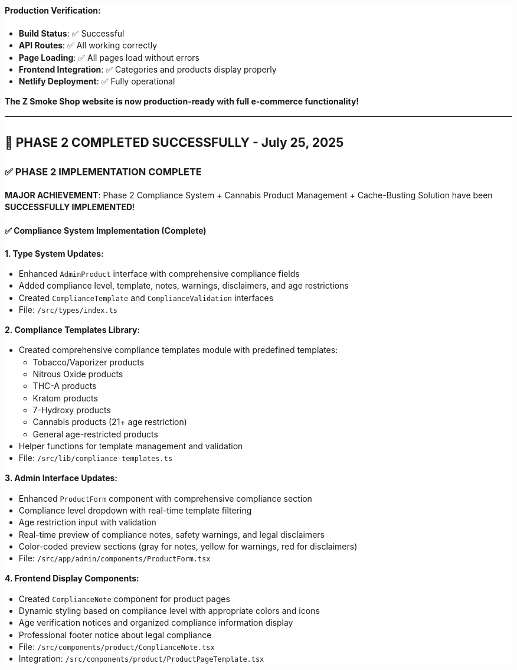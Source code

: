 #### **Production Verification:**
- **Build Status**: ✅ Successful
- **API Routes**: ✅ All working correctly
- **Page Loading**: ✅ All pages load without errors
- **Frontend Integration**: ✅ Categories and products display properly
- **Netlify Deployment**: ✅ Fully operational

**The Z Smoke Shop website is now production-ready with full e-commerce functionality!**

---

## 🎉 **PHASE 2 COMPLETED SUCCESSFULLY - July 25, 2025**

### **✅ PHASE 2 IMPLEMENTATION COMPLETE**

**MAJOR ACHIEVEMENT**: Phase 2 Compliance System + Cannabis Product Management + Cache-Busting Solution have been **SUCCESSFULLY IMPLEMENTED**!

#### **✅ Compliance System Implementation (Complete)**

**1. Type System Updates:**
- Enhanced `AdminProduct` interface with comprehensive compliance fields
- Added compliance level, template, notes, warnings, disclaimers, and age restrictions
- Created `ComplianceTemplate` and `ComplianceValidation` interfaces
- File: `/src/types/index.ts`

**2. Compliance Templates Library:**
- Created comprehensive compliance templates module with predefined templates:
  - Tobacco/Vaporizer products
  - Nitrous Oxide products
  - THC-A products
  - Kratom products
  - 7-Hydroxy products
  - Cannabis products (21+ age restriction)
  - General age-restricted products
- Helper functions for template management and validation
- File: `/src/lib/compliance-templates.ts`

**3. Admin Interface Updates:**
- Enhanced `ProductForm` component with comprehensive compliance section
- Compliance level dropdown with real-time template filtering
- Age restriction input with validation
- Real-time preview of compliance notes, safety warnings, and legal disclaimers
- Color-coded preview sections (gray for notes, yellow for warnings, red for disclaimers)
- File: `/src/app/admin/components/ProductForm.tsx`

**4. Frontend Display Components:**
- Created `ComplianceNote` component for product pages
- Dynamic styling based on compliance level with appropriate colors and icons
- Age verification notices and organized compliance information display
- Professional footer notice about legal compliance
- File: `/src/components/product/ComplianceNote.tsx`
- Integration: `/src/components/product/ProductPageTemplate.tsx`
